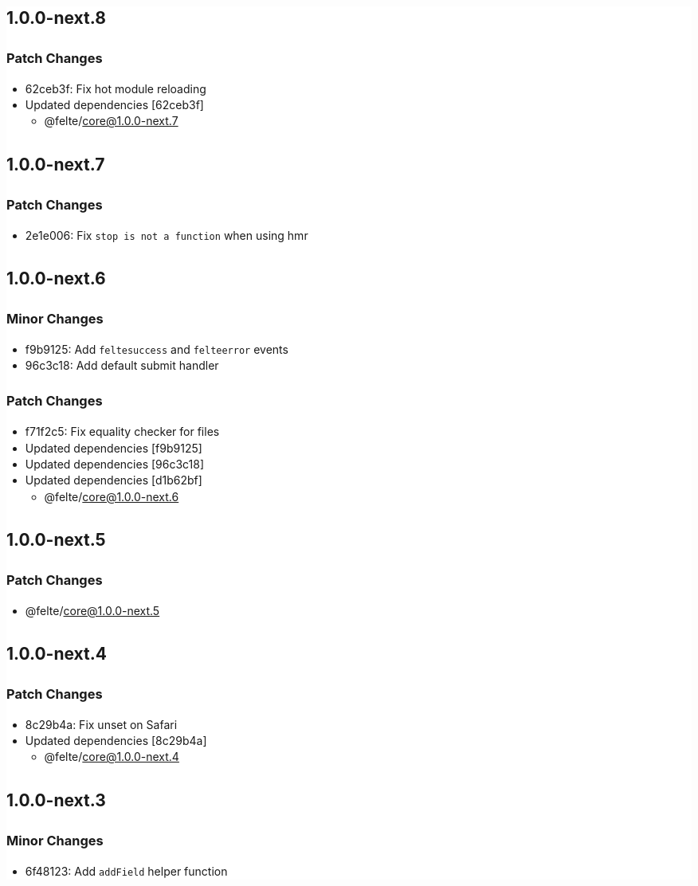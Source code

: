 ## 1.0.0-next.8

### Patch Changes

- 62ceb3f: Fix hot module reloading
- Updated dependencies [62ceb3f]
  - @felte/core@1.0.0-next.7

## 1.0.0-next.7

### Patch Changes

- 2e1e006: Fix `stop is not a function` when using hmr

## 1.0.0-next.6

### Minor Changes

- f9b9125: Add `feltesuccess` and `felteerror` events
- 96c3c18: Add default submit handler

### Patch Changes

- f71f2c5: Fix equality checker for files
- Updated dependencies [f9b9125]
- Updated dependencies [96c3c18]
- Updated dependencies [d1b62bf]
  - @felte/core@1.0.0-next.6

## 1.0.0-next.5

### Patch Changes

- @felte/core@1.0.0-next.5

## 1.0.0-next.4

### Patch Changes

- 8c29b4a: Fix unset on Safari
- Updated dependencies [8c29b4a]
  - @felte/core@1.0.0-next.4

## 1.0.0-next.3

### Minor Changes

- 6f48123: Add `addField` helper function
